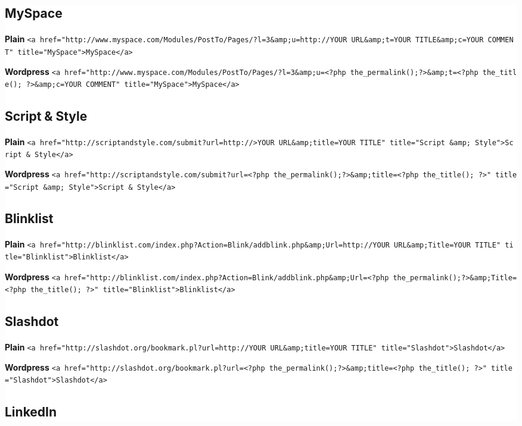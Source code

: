 
## MySpace



**Plain**
`<a href="http://www.myspace.com/Modules/PostTo/Pages/?l=3&amp;u=http://YOUR URL&amp;t=YOUR TITLE&amp;c=YOUR COMMENT" title="MySpace">MySpace</a>`

**Wordpress**
`<a href="http://www.myspace.com/Modules/PostTo/Pages/?l=3&amp;u=<?php the_permalink();?>&amp;t=<?php the_title(); ?>&amp;c=YOUR COMMENT" title="MySpace">MySpace</a>`




## Script & Style



**Plain**
`<a href="http://scriptandstyle.com/submit?url=http://>YOUR URL&amp;title=YOUR TITLE" title="Script &amp; Style">Script & Style</a>`

**Wordpress**
`<a href="http://scriptandstyle.com/submit?url=<?php the_permalink();?>&amp;title=<?php the_title(); ?>" title="Script &amp; Style">Script & Style</a>`




## Blinklist



**Plain**
`<a href="http://blinklist.com/index.php?Action=Blink/addblink.php&amp;Url=http://YOUR URL&amp;Title=YOUR TITLE" title="Blinklist">Blinklist</a>`

**Wordpress**
`<a href="http://blinklist.com/index.php?Action=Blink/addblink.php&amp;Url=<?php the_permalink();?>&amp;Title=<?php the_title(); ?>" title="Blinklist">Blinklist</a>`




## Slashdot



**Plain**
`<a href="http://slashdot.org/bookmark.pl?url=http://YOUR URL&amp;title=YOUR TITLE" title="Slashdot">Slashdot</a>`

**Wordpress**
`<a href="http://slashdot.org/bookmark.pl?url=<?php the_permalink();?>&amp;title=<?php the_title(); ?>" title="Slashdot">Slashdot</a>`




## LinkedIn
